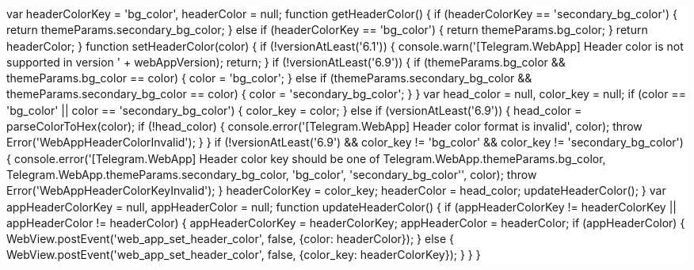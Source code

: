   var headerColorKey = 'bg_color', headerColor = null;
  function getHeaderColor() {
    if (headerColorKey == 'secondary_bg_color') {
      return themeParams.secondary_bg_color;
    } else if (headerColorKey == 'bg_color') {
      return themeParams.bg_color;
    }
    return headerColor;
  }
  function setHeaderColor(color) {
    if (!versionAtLeast('6.1')) {
      console.warn('[Telegram.WebApp] Header color is not supported in version ' + webAppVersion);
      return;
    }
    if (!versionAtLeast('6.9')) {
      if (themeParams.bg_color &&
          themeParams.bg_color == color) {
        color = 'bg_color';
      } else if (themeParams.secondary_bg_color &&
                 themeParams.secondary_bg_color == color) {
        color = 'secondary_bg_color';
      }
    }
    var head_color = null, color_key = null;
    if (color == 'bg_color' || color == 'secondary_bg_color') {
      color_key = color;
    } else if (versionAtLeast('6.9')) {
      head_color = parseColorToHex(color);
      if (!head_color) {
        console.error('[Telegram.WebApp] Header color format is invalid', color);
        throw Error('WebAppHeaderColorInvalid');
      }
    }
    if (!versionAtLeast('6.9') &&
        color_key != 'bg_color' &&
        color_key != 'secondary_bg_color') {
      console.error('[Telegram.WebApp] Header color key should be one of Telegram.WebApp.themeParams.bg_color, Telegram.WebApp.themeParams.secondary_bg_color, \'bg_color\', \'secondary_bg_color\'', color);
      throw Error('WebAppHeaderColorKeyInvalid');
    }
    headerColorKey = color_key;
    headerColor = head_color;
    updateHeaderColor();
  }
  var appHeaderColorKey = null, appHeaderColor = null;
  function updateHeaderColor() {
    if (appHeaderColorKey != headerColorKey ||
        appHeaderColor != headerColor) {
      appHeaderColorKey = headerColorKey;
      appHeaderColor = headerColor;
      if (appHeaderColor) {
        WebView.postEvent('web_app_set_header_color', false, {color: headerColor});
      } else {
        WebView.postEvent('web_app_set_header_color', false, {color_key: headerColorKey});
      }
    }
  }
